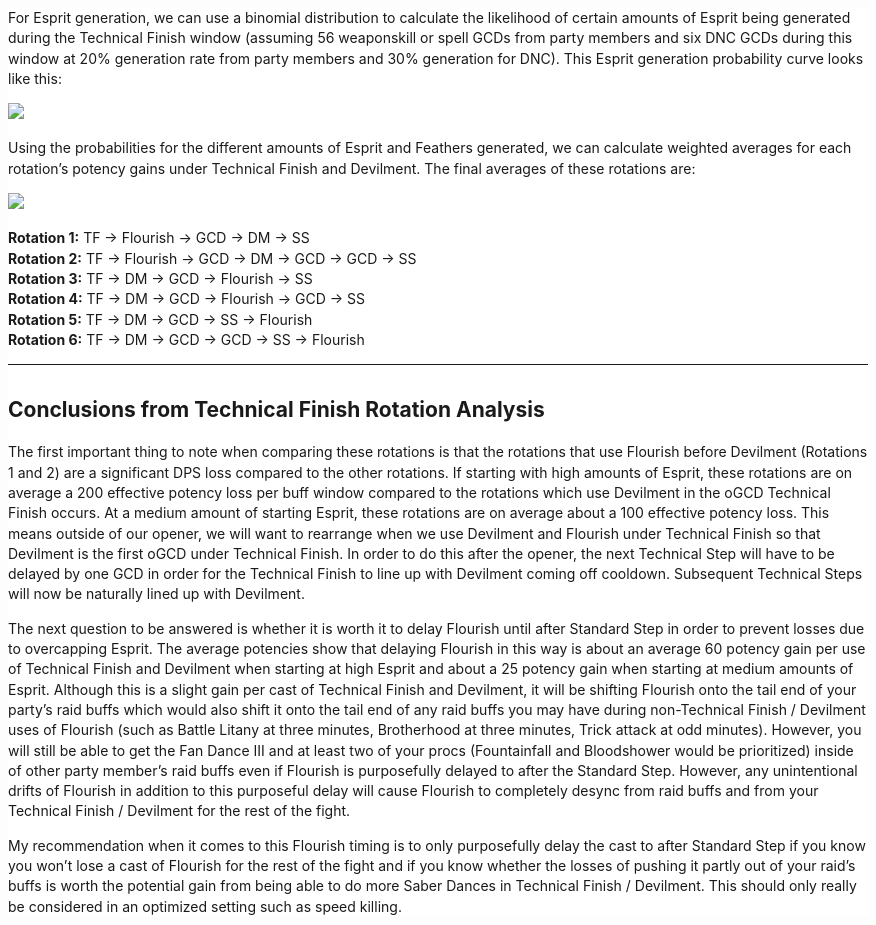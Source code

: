 For Esprit generation, we can use a binomial distribution to calculate the likelihood of certain amounts of Esprit being generated during the Technical Finish window (assuming 56 weaponskill or spell GCDs from party members and six DNC GCDs during this window at 20% generation rate from party members and 30% generation for DNC). This Esprit generation probability curve looks like this:

![](https://cdn.discordapp.com/attachments/752334526449057853/897223140306993243/unknown.png)

Using the probabilities for the different amounts of Esprit and Feathers generated, we can calculate weighted averages for each rotation’s potency gains under Technical Finish and Devilment. The final averages of these rotations are:

![](https://cdn.discordapp.com/attachments/752334526449057853/897223251275677767/unknown.png)

**Rotation 1:** TF -> Flourish -> GCD -> DM -> SS\
**Rotation 2:** TF -> Flourish -> GCD -> DM -> GCD -> GCD -> SS\
**Rotation 3:** TF -> DM -> GCD -> Flourish -> SS\
**Rotation 4:** TF -> DM -> GCD -> Flourish -> GCD -> SS\
**Rotation 5:** TF -> DM -> GCD -> SS -> Flourish\
**Rotation 6:** TF -> DM -> GCD -> GCD -> SS -> Flourish  

- - -

## Conclusions from Technical Finish Rotation Analysis

The first important thing to note when comparing these rotations is that the rotations that use Flourish before Devilment (Rotations 1 and 2) are a significant DPS loss compared to the other rotations. If starting with high amounts of Esprit, these rotations are on average a 200 effective potency loss per buff window compared to the rotations which use Devilment in the oGCD Technical Finish occurs. At a medium amount of starting Esprit, these rotations are on average about a 100 effective potency loss. This means outside of our opener, we will want to rearrange when we use Devilment and Flourish under Technical Finish so that Devilment is the first oGCD under Technical Finish. In order to do this after the opener, the next Technical Step will have to be delayed by one GCD in order for the Technical Finish to line up with Devilment coming off cooldown. Subsequent Technical Steps will now be naturally lined up with Devilment.

The next question to be answered is whether it is worth it to delay Flourish until after Standard Step in order to prevent losses due to overcapping Esprit. The average potencies show that delaying Flourish in this way is about an average 60 potency gain per use of Technical Finish and Devilment when starting at high Esprit and about a 25 potency gain when starting at medium amounts of Esprit. Although this is a slight gain per cast of Technical Finish and Devilment, it will be shifting Flourish onto the tail end of your party’s raid buffs which would also shift it onto the tail end of any raid buffs you may have during non-Technical Finish / Devilment uses of Flourish (such as Battle Litany at three minutes, Brotherhood at three minutes, Trick attack at odd minutes). However, you will still be able to get the Fan Dance III and at least two of your procs (Fountainfall and Bloodshower would be prioritized) inside of other party member’s raid buffs even if Flourish is purposefully delayed to after the Standard Step. However, any unintentional drifts of Flourish in addition to this purposeful delay will cause Flourish to completely desync from raid buffs and from your Technical Finish / Devilment for the rest of the fight.

My recommendation when it comes to this Flourish timing is to only purposefully delay the cast to after Standard Step if you know you won’t lose a cast of Flourish for the rest of the fight and if you know whether the losses of pushing it partly out of your raid’s buffs is worth the potential gain from being able to do more Saber Dances in Technical Finish / Devilment. This should only really be considered in an optimized setting such as speed killing.
